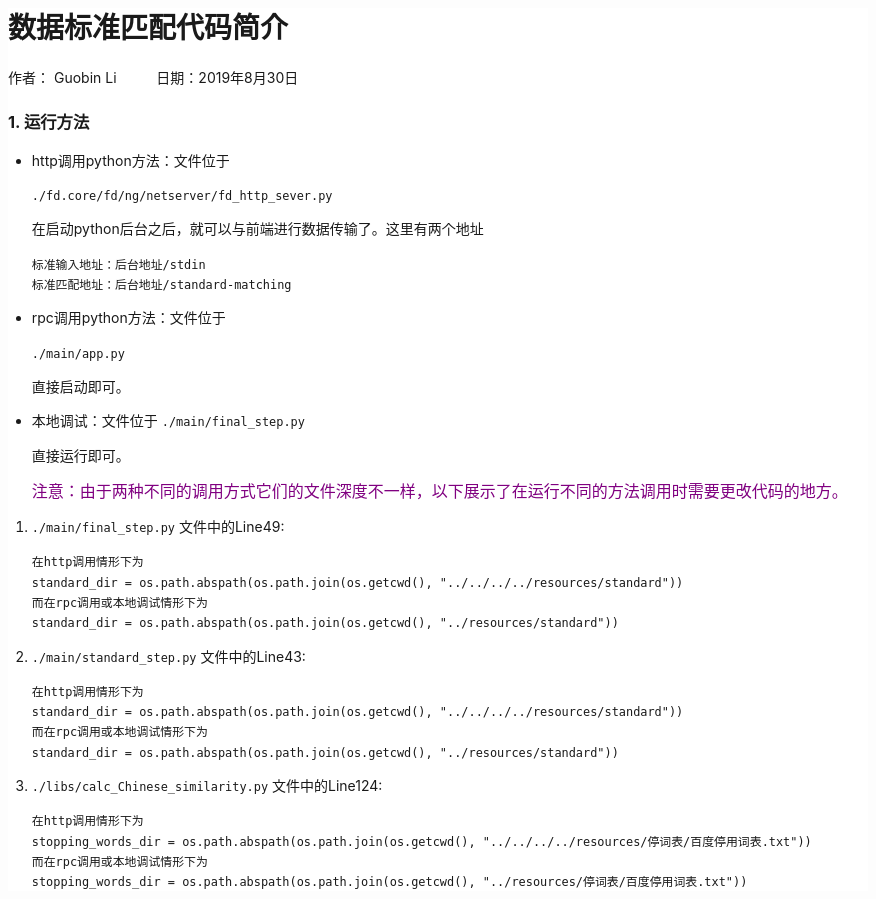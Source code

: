 
# 数据标准匹配代码简介

作者： Guobin Li &emsp; &emsp; 日期：2019年8月30日

### 1. 运行方法
* http调用python方法：文件位于

	`./fd.core/fd/ng/netserver/fd_http_sever.py`

	在启动python后台之后，就可以与前端进行数据传输了。这里有两个地址

	```
	标准输入地址：后台地址/stdin
	标准匹配地址：后台地址/standard-matching
	```

* rpc调用python方法：文件位于

	`./main/app.py`

	直接启动即可。

* 本地调试：文件位于
	`./main/final_step.py`
	
	直接运行即可。

	<font face="黑体" color=purple size=3>注意：由于两种不同的调用方式它们的文件深度不一样，以下展示了在运行不同的方法调用时需要更改代码的地方。</font>

1. `./main/final_step.py` 文件中的Line49: 

	```
	在http调用情形下为
	standard_dir = os.path.abspath(os.path.join(os.getcwd(), "../../../../resources/standard"))
	而在rpc调用或本地调试情形下为
	standard_dir = os.path.abspath(os.path.join(os.getcwd(), "../resources/standard"))
	```

2. `./main/standard_step.py` 文件中的Line43: 

	```
	在http调用情形下为
	standard_dir = os.path.abspath(os.path.join(os.getcwd(), "../../../../resources/standard"))
	而在rpc调用或本地调试情形下为
	standard_dir = os.path.abspath(os.path.join(os.getcwd(), "../resources/standard"))
	```


3. `./libs/calc_Chinese_similarity.py` 文件中的Line124: 

	```
	在http调用情形下为
	stopping_words_dir = os.path.abspath(os.path.join(os.getcwd(), "../../../../resources/停词表/百度停用词表.txt"))
	而在rpc调用或本地调试情形下为
	stopping_words_dir = os.path.abspath(os.path.join(os.getcwd(), "../resources/停词表/百度停用词表.txt"))
	```
